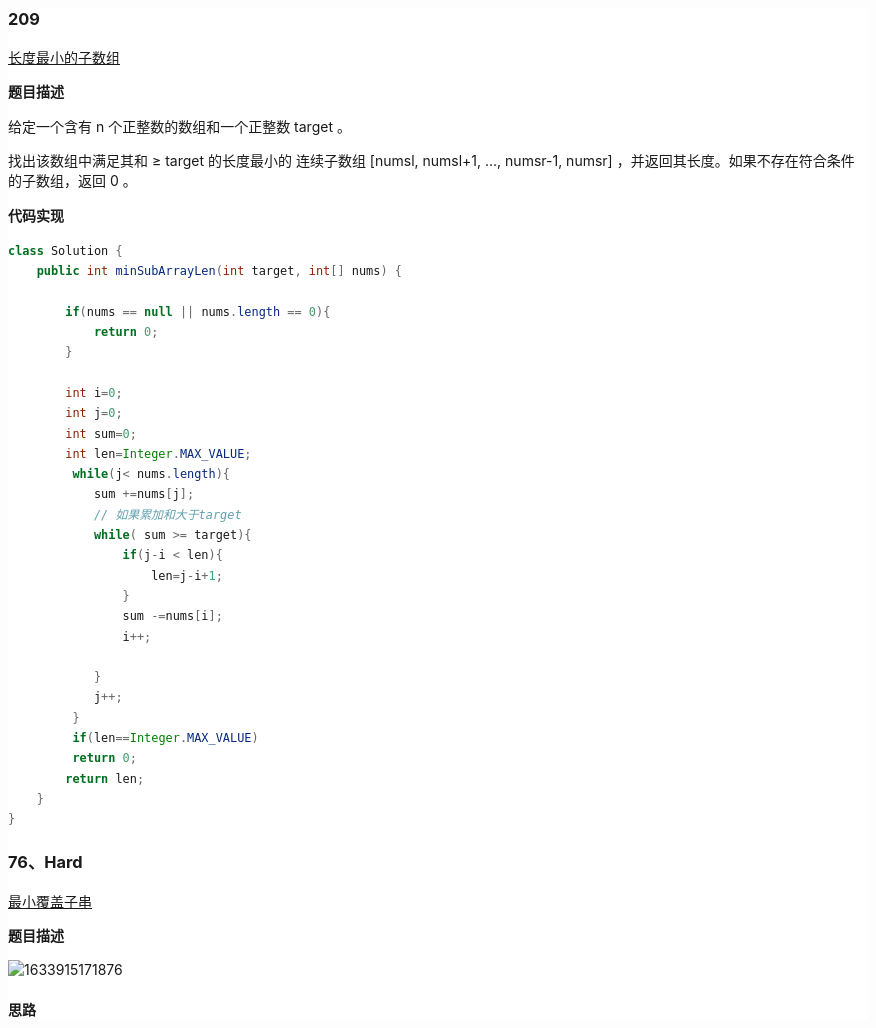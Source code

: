### 209

[长度最小的子数组](https://leetcode-cn.com/problems/minimum-size-subarray-sum/)

**题目描述**

给定一个含有 n 个正整数的数组和一个正整数 target 。

找出该数组中满足其和 ≥ target 的长度最小的 连续子数组 [numsl, numsl+1, ..., numsr-1, numsr] ，并返回其长度。如果不存在符合条件的子数组，返回 0 。

**代码实现**

~~~ java
class Solution {
    public int minSubArrayLen(int target, int[] nums) {

        if(nums == null || nums.length == 0){
            return 0;
        }

        int i=0;
        int j=0;
        int sum=0;
        int len=Integer.MAX_VALUE;
         while(j< nums.length){
            sum +=nums[j];
            // 如果累加和大于target
            while( sum >= target){
                if(j-i < len){
                    len=j-i+1;
                }
                sum -=nums[i];
                i++;
                
            }
            j++;
         }
         if(len==Integer.MAX_VALUE)
         return 0;
        return len;
    }
}
~~~

### 76、Hard

[最小覆盖子串](https://leetcode-cn.com/problems/minimum-window-substring/)

**题目描述**

![1633915171876](https://tprzfbucket.oss-cn-beijing.aliyuncs.com/hadoop/202110/11/091937-717855.png)

#### 思路

